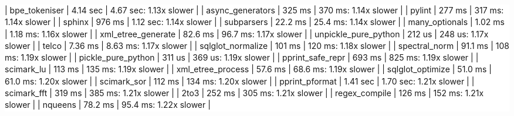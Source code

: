 | bpe_tokeniser              | 4.14 sec                                                                                                          | 4.67 sec: 1.13x slower                                                                                                  |
| async_generators           | 325 ms                                                                                                            | 370 ms: 1.14x slower                                                                                                    |
| pylint                     | 277 ms                                                                                                            | 317 ms: 1.14x slower                                                                                                    |
| sphinx                     | 976 ms                                                                                                            | 1.12 sec: 1.14x slower                                                                                                  |
| subparsers                 | 22.2 ms                                                                                                           | 25.4 ms: 1.14x slower                                                                                                   |
| many_optionals             | 1.02 ms                                                                                                           | 1.18 ms: 1.16x slower                                                                                                   |
| xml_etree_generate         | 82.6 ms                                                                                                           | 96.7 ms: 1.17x slower                                                                                                   |
| unpickle_pure_python       | 212 us                                                                                                            | 248 us: 1.17x slower                                                                                                    |
| telco                      | 7.36 ms                                                                                                           | 8.63 ms: 1.17x slower                                                                                                   |
| sqlglot_normalize          | 101 ms                                                                                                            | 120 ms: 1.18x slower                                                                                                    |
| spectral_norm              | 91.1 ms                                                                                                           | 108 ms: 1.19x slower                                                                                                    |
| pickle_pure_python         | 311 us                                                                                                            | 369 us: 1.19x slower                                                                                                    |
| pprint_safe_repr           | 693 ms                                                                                                            | 825 ms: 1.19x slower                                                                                                    |
| scimark_lu                 | 113 ms                                                                                                            | 135 ms: 1.19x slower                                                                                                    |
| xml_etree_process          | 57.6 ms                                                                                                           | 68.6 ms: 1.19x slower                                                                                                   |
| sqlglot_optimize           | 51.0 ms                                                                                                           | 61.0 ms: 1.20x slower                                                                                                   |
| scimark_sor                | 112 ms                                                                                                            | 134 ms: 1.20x slower                                                                                                    |
| pprint_pformat             | 1.41 sec                                                                                                          | 1.70 sec: 1.21x slower                                                                                                  |
| scimark_fft                | 319 ms                                                                                                            | 385 ms: 1.21x slower                                                                                                    |
| 2to3                       | 252 ms                                                                                                            | 305 ms: 1.21x slower                                                                                                    |
| regex_compile              | 126 ms                                                                                                            | 152 ms: 1.21x slower                                                                                                    |
| nqueens                    | 78.2 ms                                                                                                           | 95.4 ms: 1.22x slower                                                                                                   |